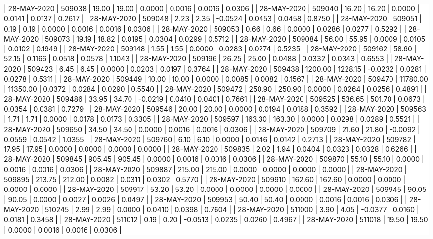 | 28-MAY-2020 | 509038 | 19.00 | 19.00 | 0.0000 | 0.0016 | 0.0016 | 0.0306 |
| 28-MAY-2020 | 509040 | 16.20 | 16.20 | 0.0000 | 0.0141 | 0.0137 | 0.2617 |
| 28-MAY-2020 | 509048 | 2.23 | 2.35 | -0.0524 | 0.0453 | 0.0458 | 0.8750 |
| 28-MAY-2020 | 509051 | 0.19 | 0.19 | 0.0000 | 0.0016 | 0.0016 | 0.0306 |
| 28-MAY-2020 | 509053 | 0.66 | 0.66 | 0.0000 | 0.0286 | 0.0277 | 0.5292 |
| 28-MAY-2020 | 509073 | 19.19 | 18.82 | 0.0195 | 0.0304 | 0.0299 | 0.5712 |
| 28-MAY-2020 | 509084 | 56.00 | 55.95 | 0.0009 | 0.0105 | 0.0102 | 0.1949 |
| 28-MAY-2020 | 509148 | 1.55 | 1.55 | 0.0000 | 0.0283 | 0.0274 | 0.5235 |
| 28-MAY-2020 | 509162 | 58.60 | 52.15 | 0.1166 | 0.0518 | 0.0578 | 1.1043 |
| 28-MAY-2020 | 509196 | 26.25 | 25.00 | 0.0488 | 0.0332 | 0.0343 | 0.6553 |
| 28-MAY-2020 | 509423 | 6.45 | 6.45 | 0.0000 | 0.0203 | 0.0197 | 0.3764 |
| 28-MAY-2020 | 509438 | 1200.00 | 1228.15 | -0.0232 | 0.0281 | 0.0278 | 0.5311 |
| 28-MAY-2020 | 509449 | 10.00 | 10.00 | 0.0000 | 0.0085 | 0.0082 | 0.1567 |
| 28-MAY-2020 | 509470 | 11780.00 | 11350.00 | 0.0372 | 0.0284 | 0.0290 | 0.5540 |
| 28-MAY-2020 | 509472 | 250.90 | 250.90 | 0.0000 | 0.0264 | 0.0256 | 0.4891 |
| 28-MAY-2020 | 509486 | 33.95 | 34.70 | -0.0219 | 0.0410 | 0.0401 | 0.7661 |
| 28-MAY-2020 | 509525 | 536.65 | 501.70 | 0.0673 | 0.0354 | 0.0381 | 0.7279 |
| 28-MAY-2020 | 509546 | 20.00 | 20.00 | 0.0000 | 0.0194 | 0.0188 | 0.3592 |
| 28-MAY-2020 | 509563 | 1.71 | 1.71 | 0.0000 | 0.0178 | 0.0173 | 0.3305 |
| 28-MAY-2020 | 509597 | 163.30 | 163.30 | 0.0000 | 0.0298 | 0.0289 | 0.5521 |
| 28-MAY-2020 | 509650 | 34.50 | 34.50 | 0.0000 | 0.0016 | 0.0016 | 0.0306 |
| 28-MAY-2020 | 509709 | 21.60 | 21.80 | -0.0092 | 0.0559 | 0.0542 | 1.0355 |
| 28-MAY-2020 | 509760 | 6.10 | 6.10 | 0.0000 | 0.0146 | 0.0142 | 0.2713 |
| 28-MAY-2020 | 509782 | 17.95 | 17.95 | 0.0000 | 0.0000 | 0.0000 | 0.0000 |
| 28-MAY-2020 | 509835 | 2.02 | 1.94 | 0.0404 | 0.0323 | 0.0328 | 0.6266 |
| 28-MAY-2020 | 509845 | 905.45 | 905.45 | 0.0000 | 0.0016 | 0.0016 | 0.0306 |
| 28-MAY-2020 | 509870 | 55.10 | 55.10 | 0.0000 | 0.0016 | 0.0016 | 0.0306 |
| 28-MAY-2020 | 509887 | 215.00 | 215.00 | 0.0000 | 0.0000 | 0.0000 | 0.0000 |
| 28-MAY-2020 | 509895 | 213.75 | 212.00 | 0.0082 | 0.0311 | 0.0302 | 0.5770 |
| 28-MAY-2020 | 509910 | 162.60 | 162.60 | 0.0000 | 0.0000 | 0.0000 | 0.0000 |
| 28-MAY-2020 | 509917 | 53.20 | 53.20 | 0.0000 | 0.0000 | 0.0000 | 0.0000 |
| 28-MAY-2020 | 509945 | 90.05 | 90.05 | 0.0000 | 0.0027 | 0.0026 | 0.0497 |
| 28-MAY-2020 | 509953 | 50.40 | 50.40 | 0.0000 | 0.0016 | 0.0016 | 0.0306 |
| 28-MAY-2020 | 510245 | 2.99 | 2.99 | 0.0000 | 0.0410 | 0.0398 | 0.7604 |
| 28-MAY-2020 | 511000 | 3.90 | 4.05 | -0.0377 | 0.0160 | 0.0181 | 0.3458 |
| 28-MAY-2020 | 511012 | 0.19 | 0.20 | -0.0513 | 0.0235 | 0.0260 | 0.4967 |
| 28-MAY-2020 | 511018 | 19.50 | 19.50 | 0.0000 | 0.0016 | 0.0016 | 0.0306 |
